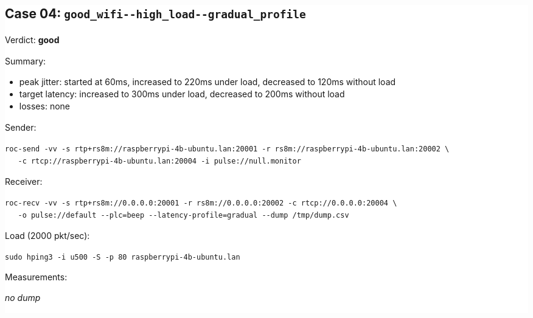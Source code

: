 ## Case 04: `good_wifi--high_load--gradual_profile`

Verdict: **good**

Summary:

* peak jitter: started at 60ms, increased to 220ms under load, decreased to 120ms without load
* target latency: increased to 300ms under load, decreased to 200ms without load
* losses: none

Sender:

```
roc-send -vv -s rtp+rs8m://raspberrypi-4b-ubuntu.lan:20001 -r rs8m://raspberrypi-4b-ubuntu.lan:20002 \
   -c rtcp://raspberrypi-4b-ubuntu.lan:20004 -i pulse://null.monitor
```

Receiver:

```
roc-recv -vv -s rtp+rs8m://0.0.0.0:20001 -r rs8m://0.0.0.0:20002 -c rtcp://0.0.0.0:20004 \
   -o pulse://default --plc=beep --latency-profile=gradual --dump /tmp/dump.csv
```

Load (2000 pkt/sec):

```
sudo hping3 -i u500 -S -p 80 raspberrypi-4b-ubuntu.lan
```

Measurements:

*no dump*

<table>
  <tr>